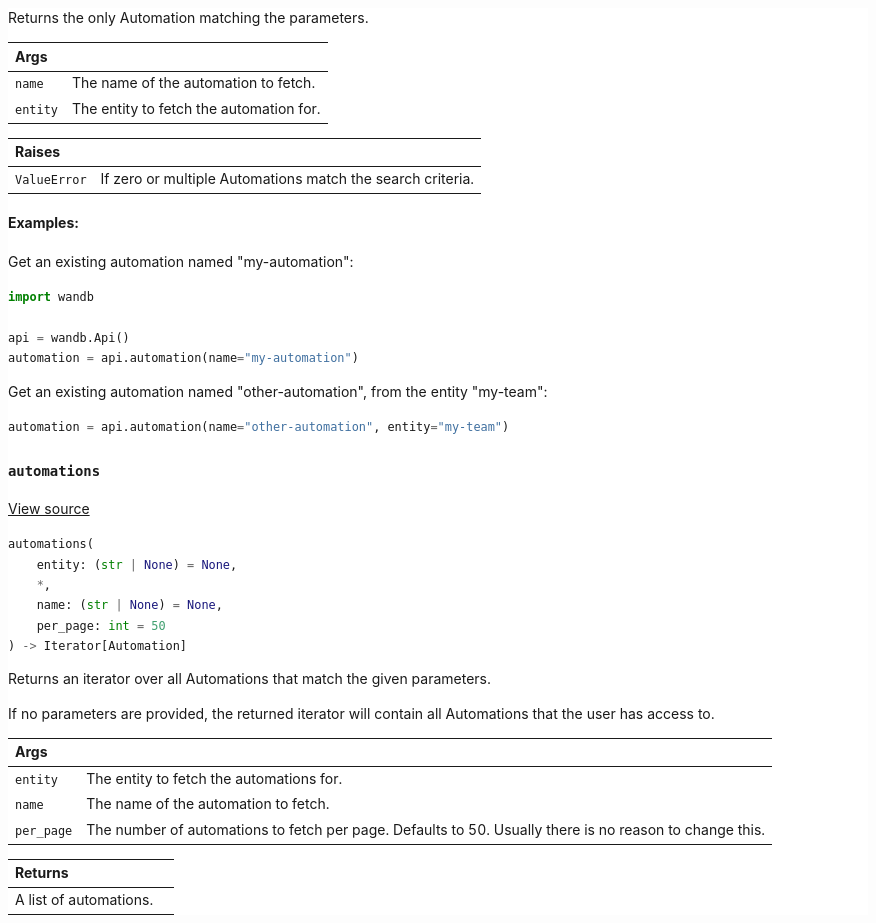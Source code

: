 Returns the only Automation matching the parameters.

| Args |  |
| :--- | :--- |
|  `name` |  The name of the automation to fetch. |
|  `entity` |  The entity to fetch the automation for. |

| Raises |  |
| :--- | :--- |
|  `ValueError` |  If zero or multiple Automations match the search criteria. |

#### Examples:

Get an existing automation named "my-automation":

```python
import wandb

api = wandb.Api()
automation = api.automation(name="my-automation")
```

Get an existing automation named "other-automation", from the entity "my-team":

```python
automation = api.automation(name="other-automation", entity="my-team")
```

### `automations`

[View source](https://www.github.com/wandb/wandb/tree/v0.22.2/wandb/apis/public/api.py#L2192-L2247)

```python
automations(
    entity: (str | None) = None,
    *,
    name: (str | None) = None,
    per_page: int = 50
) -> Iterator[Automation]
```

Returns an iterator over all Automations that match the given parameters.

If no parameters are provided, the returned iterator will contain all
Automations that the user has access to.

| Args |  |
| :--- | :--- |
|  `entity` |  The entity to fetch the automations for. |
|  `name` |  The name of the automation to fetch. |
|  `per_page` |  The number of automations to fetch per page. Defaults to 50. Usually there is no reason to change this. |

| Returns |  |
| :--- | :--- |
|  A list of automations. |
